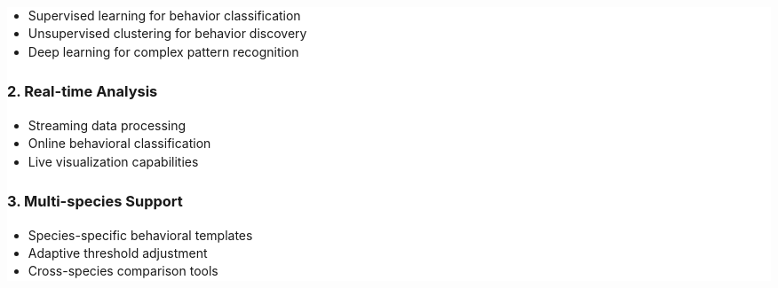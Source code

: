 - Supervised learning for behavior classification
- Unsupervised clustering for behavior discovery
- Deep learning for complex pattern recognition

### 2. Real-time Analysis

- Streaming data processing
- Online behavioral classification
- Live visualization capabilities

### 3. Multi-species Support

- Species-specific behavioral templates
- Adaptive threshold adjustment
- Cross-species comparison tools
